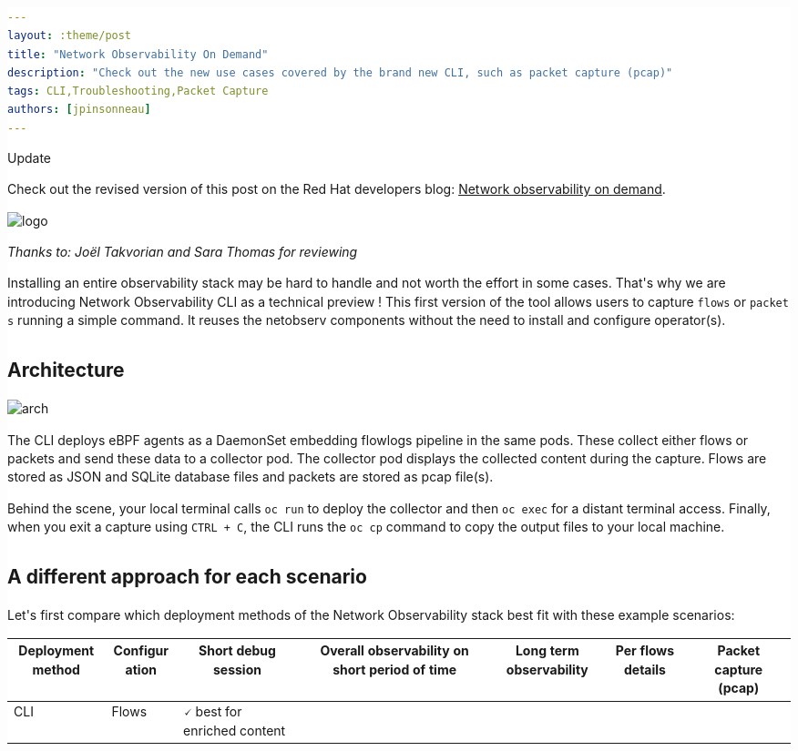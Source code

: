 ```yaml
---
layout: :theme/post
title: "Network Observability On Demand"
description: "Check out the new use cases covered by the brand new CLI, such as packet capture (pcap)"
tags: CLI,Troubleshooting,Packet Capture
authors: [jpinsonneau]
---
```


<div class="admonition admonition-info">
  <p class="admonition-title"><i class="fa fa-lightbulb"></i>Update</p>
  <p>
    Check out the revised version of this post on the Red Hat developers blog: <a href='https://developers.redhat.com/articles/2024/09/17/network-observability-demand'>Network observability on demand</a>.
  </p>
</div>

![logo]({page.image('cli/cli-logo.png')})

_Thanks to: Joël Takvorian and Sara Thomas for reviewing_

Installing an entire observability stack may be hard to handle and not worth the effort in some cases. That's why we are introducing Network Observability CLI as a technical preview ! 
This first version of the tool allows users to capture `flows` or `packets` running a simple command. It reuses the netobserv components without the need to install and configure operator(s).

## Architecture

![arch]({page.image('cli/cli-architecture.png')})

The CLI deploys eBPF agents as a DaemonSet embedding flowlogs pipeline in the same pods. These collect either flows or packets and send these data to a collector pod. The collector pod displays the collected content during the capture. Flows are stored as JSON  and SQLite database files and packets are stored as pcap file(s).

Behind the scene, your local terminal calls `oc run` to deploy the collector and then `oc exec` for a distant terminal access. Finally, when you exit a capture using `CTRL + C`, the CLI runs the `oc cp` command to copy the output files to your local machine.


## A different approach for each scenario

Let's first compare which deployment methods of the Network Observability stack best fit with these example scenarios:

<table>
<thead>
<tr>
<th>Deployment method</th>
<th>Configuration</th>
<th>Short debug session</th>
<th>Overall observability on short period of time</th>
<th>Long term observability</th>
<th>Per flows details</th>
<th>Packet capture (pcap)</th>
</tr>
</thead>
<tbody>
<tr>
<td>CLI</td>
<td>Flows</td>
<td>🗸 best for enriched content</td>